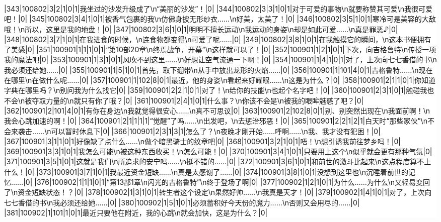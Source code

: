 |343|100802|3|2|1|0|1|我坐过的沙发升级成了\n“美丽的沙发”！|0|
|344|100802|3|3|1|0|1|对于可爱的事物\n就要称赞其可爱\n我很可爱吧！|0|
|345|100802|3|4|1|0|1|被香气包裹的我\n仿佛身披无形纱衣……\n好美，太美了！|0|
|346|100802|3|5|1|0|1|寒冷可是美容的大敌哦！\n所以，这里是我的地盘！|0|
|347|100802|3|6|1|0|1|明明不擅长运动\n我运动的身姿\n却是如此可爱……\n真是罪恶♪|0|
|348|100802|3|7|1|0|1|在我进食的时候，\n连食物都变得\n可爱了呢……|0|
|349|100802|3|8|1|0|1|在我触摸它的瞬间，\n这本书便拥有了美感|0|
|351|100901|1|1|1|0|1|“第10部20章\n终焉战争，开幕”\n这样就可以了！|0|
|352|100901|1|2|1|0|1|下次，向吉格鲁特\n传授一项我的魔法吧|0|
|353|100901|1|3|1|0|1|风吹不到这里……\n好想让空气流通一下啊！|0|
|354|100901|1|4|1|0|1|对了，上次向七七香借的书\n我必须还给她……|0|
|355|100901|1|5|1|0|1|首先，取下绷带\n从手中放出龙形的火焰……|0|
|356|100901|1|101|4|0|1|吉格鲁特……\n现在在哪里\n在做什么呢……|0|
|357|100901|1|102|8|0|1|最近，他的身姿\n看起来好耀眼……\n这是为什么？|0|
|358|100901|2|1|1|0|1|你知道字典在哪里吗？\n别问我为什么找它|0|
|359|100901|2|2|1|0|1|对了！\n给你的技能\n也起个名字吧！|0|
|360|100901|2|3|1|0|1|触碰我也不会\n被夺取力量的\n就只有你了哦？|0|
|361|100901|2|4|1|0|1|什么事？\n你该不会是\n被我的眼眸魅惑了吧？|0|
|362|100901|2|101|4|0|1|有你在身边\n我就觉得很安心……\n真不可思议|0|
|363|100901|2|102|8|0|1|别、别突然出现在\n我面前啊！\n我会心跳加速的啊！|0|
|364|100901|2|1|1|1|1|“觉醒”了吗……\n出发吧，\n去惩治邪恶！|0|
|365|100901|2|2|1|2|1|白天时“那些家伙”\n不会来袭击……\n可以暂时休息下|0|
|366|100901|2|3|1|3|1|怎么了？\n夜晚才刚开始……呼啊……\n我、我才没有犯困！|0|
|367|100901|3|1|1|0|1|好像缺了点什么……\n做个暗黑骑士的纹章吧|0|
|368|100901|3|2|1|0|1|唔！\n想引诱我前往梦乡吗！|0|
|369|100901|3|3|1|0|1|我怎么可能\n被这种东西收买！\n怎么可能！|0|
|370|100901|3|4|1|0|1|只要用上这个\n似乎就会更有那种气氛|0|
|371|100901|3|5|1|0|1|这就是我们\n所追求的安宁吗……\n挺不错的……|0|
|372|100901|3|6|1|0|1|和前世的激斗比起来\n这点程度算不上什么！|0|
|373|100901|3|7|1|0|1|我最近资金短缺……\n真是太感谢了……|0|
|374|100901|3|8|1|0|1|没想到这里也\n沉睡着前世的记忆……|0|
|376|100902|1|1|1|0|1|“第13部1章\n闪光的吉格鲁特”\n终于登场了啊|0|
|377|100902|1|2|1|0|1|为什么……为什么\n又轻易变回了\n资金短缺状态！？|0|
|378|100902|1|3|1|0|1|转生者这个设定\n果然好帅……\n我真是天才！|0|
|379|100902|1|4|1|0|1|对了，上次向七七香借的书\n我必须还给她……|0|
|380|100902|1|5|1|0|1|必须蓄积好今天份的魔力……\n否则又会用尽的……|0|
|381|100902|1|101|1|0|1|最近只要他在附近，我的心跳\n就会加快，这是为什么？|0|